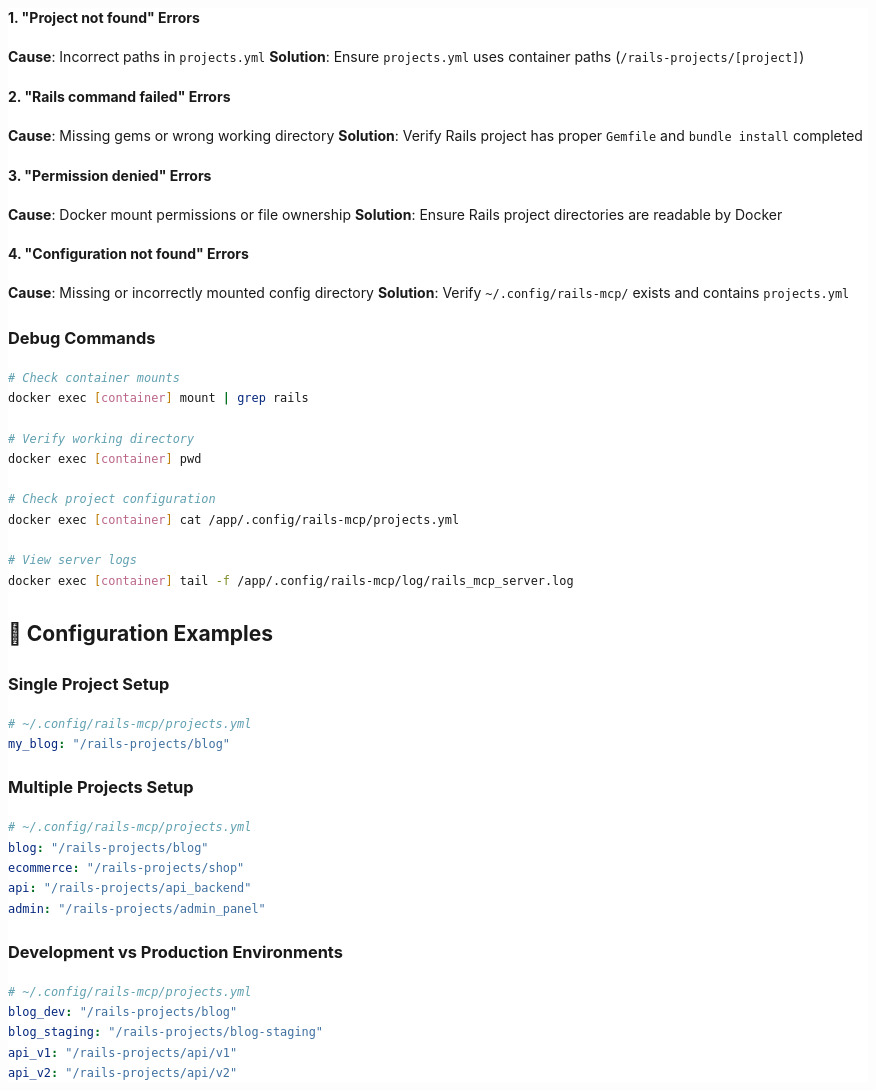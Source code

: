#### 1. "Project not found" Errors
**Cause**: Incorrect paths in `projects.yml`
**Solution**: Ensure `projects.yml` uses container paths (`/rails-projects/[project]`)

#### 2. "Rails command failed" Errors
**Cause**: Missing gems or wrong working directory
**Solution**: Verify Rails project has proper `Gemfile` and `bundle install` completed

#### 3. "Permission denied" Errors
**Cause**: Docker mount permissions or file ownership
**Solution**: Ensure Rails project directories are readable by Docker

#### 4. "Configuration not found" Errors
**Cause**: Missing or incorrectly mounted config directory
**Solution**: Verify `~/.config/rails-mcp/` exists and contains `projects.yml`

### Debug Commands

```bash
# Check container mounts
docker exec [container] mount | grep rails

# Verify working directory
docker exec [container] pwd

# Check project configuration
docker exec [container] cat /app/.config/rails-mcp/projects.yml

# View server logs
docker exec [container] tail -f /app/.config/rails-mcp/log/rails_mcp_server.log
```

## 📝 Configuration Examples

### Single Project Setup
```yaml
# ~/.config/rails-mcp/projects.yml
my_blog: "/rails-projects/blog"
```

### Multiple Projects Setup
```yaml
# ~/.config/rails-mcp/projects.yml
blog: "/rails-projects/blog"
ecommerce: "/rails-projects/shop"
api: "/rails-projects/api_backend"
admin: "/rails-projects/admin_panel"
```

### Development vs Production Environments
```yaml
# ~/.config/rails-mcp/projects.yml
blog_dev: "/rails-projects/blog"
blog_staging: "/rails-projects/blog-staging"
api_v1: "/rails-projects/api/v1"
api_v2: "/rails-projects/api/v2"
```
